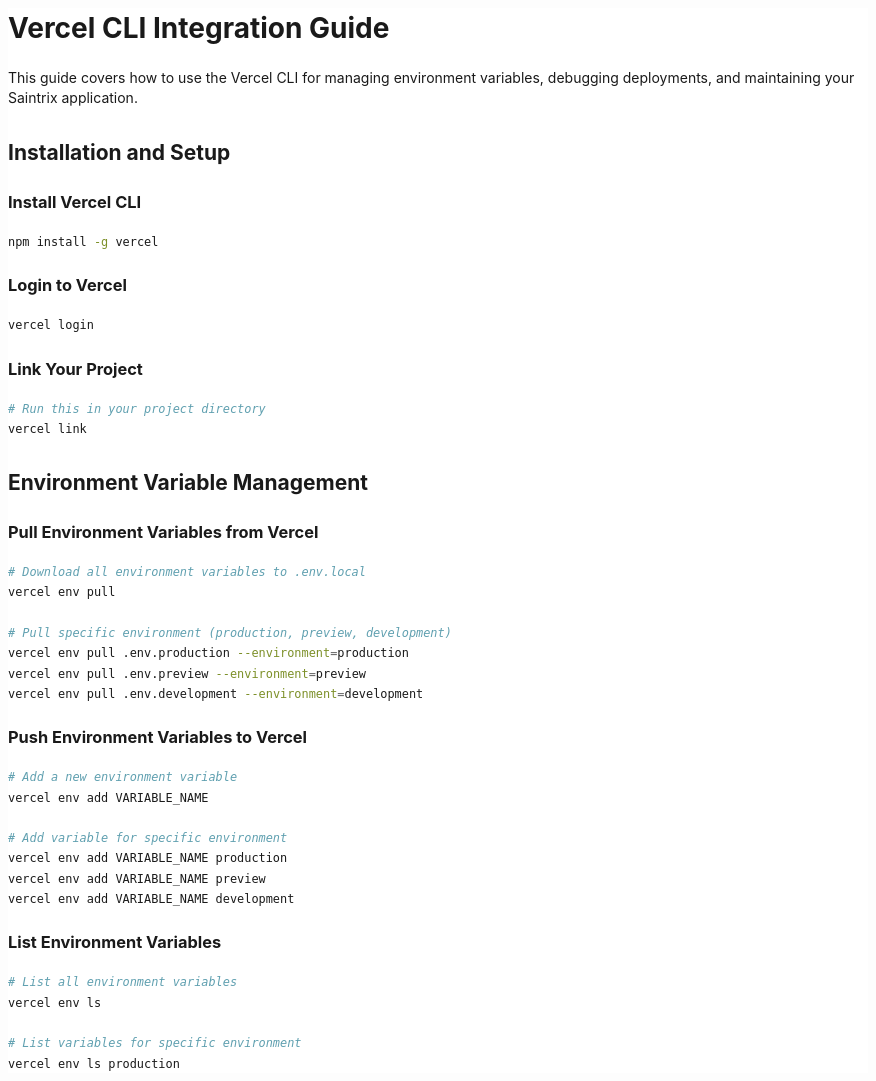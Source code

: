 # Vercel CLI Integration Guide

This guide covers how to use the Vercel CLI for managing environment variables, debugging deployments, and maintaining your Saintrix application.

## Installation and Setup

### Install Vercel CLI
```bash
npm install -g vercel
```

### Login to Vercel
```bash
vercel login
```

### Link Your Project
```bash
# Run this in your project directory
vercel link
```

## Environment Variable Management

### Pull Environment Variables from Vercel
```bash
# Download all environment variables to .env.local
vercel env pull

# Pull specific environment (production, preview, development)
vercel env pull .env.production --environment=production
vercel env pull .env.preview --environment=preview
vercel env pull .env.development --environment=development
```

### Push Environment Variables to Vercel
```bash
# Add a new environment variable
vercel env add VARIABLE_NAME

# Add variable for specific environment
vercel env add VARIABLE_NAME production
vercel env add VARIABLE_NAME preview
vercel env add VARIABLE_NAME development
```

### List Environment Variables
```bash
# List all environment variables
vercel env ls

# List variables for specific environment
vercel env ls production
```
